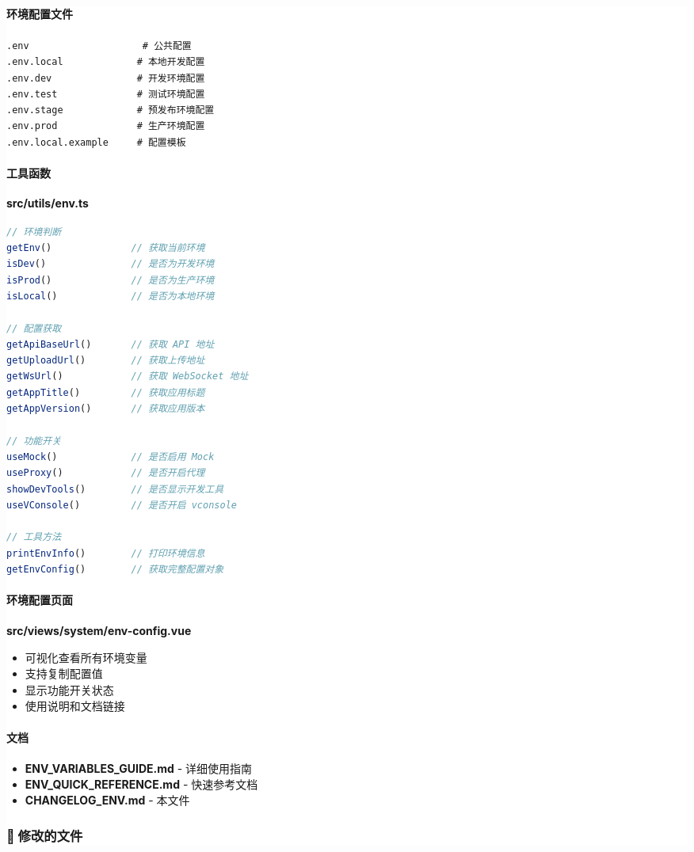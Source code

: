 #### 环境配置文件
```
.env                    # 公共配置
.env.local             # 本地开发配置
.env.dev               # 开发环境配置
.env.test              # 测试环境配置
.env.stage             # 预发布环境配置
.env.prod              # 生产环境配置
.env.local.example     # 配置模板
```

#### 工具函数
**src/utils/env.ts**
```typescript
// 环境判断
getEnv()              // 获取当前环境
isDev()               // 是否为开发环境
isProd()              // 是否为生产环境
isLocal()             // 是否为本地环境

// 配置获取
getApiBaseUrl()       // 获取 API 地址
getUploadUrl()        // 获取上传地址
getWsUrl()            // 获取 WebSocket 地址
getAppTitle()         // 获取应用标题
getAppVersion()       // 获取应用版本

// 功能开关
useMock()             // 是否启用 Mock
useProxy()            // 是否开启代理
showDevTools()        // 是否显示开发工具
useVConsole()         // 是否开启 vconsole

// 工具方法
printEnvInfo()        // 打印环境信息
getEnvConfig()        // 获取完整配置对象
```

#### 环境配置页面
**src/views/system/env-config.vue**
- 可视化查看所有环境变量
- 支持复制配置值
- 显示功能开关状态
- 使用说明和文档链接

#### 文档
- **ENV_VARIABLES_GUIDE.md** - 详细使用指南
- **ENV_QUICK_REFERENCE.md** - 快速参考文档
- **CHANGELOG_ENV.md** - 本文件

### 📝 修改的文件
